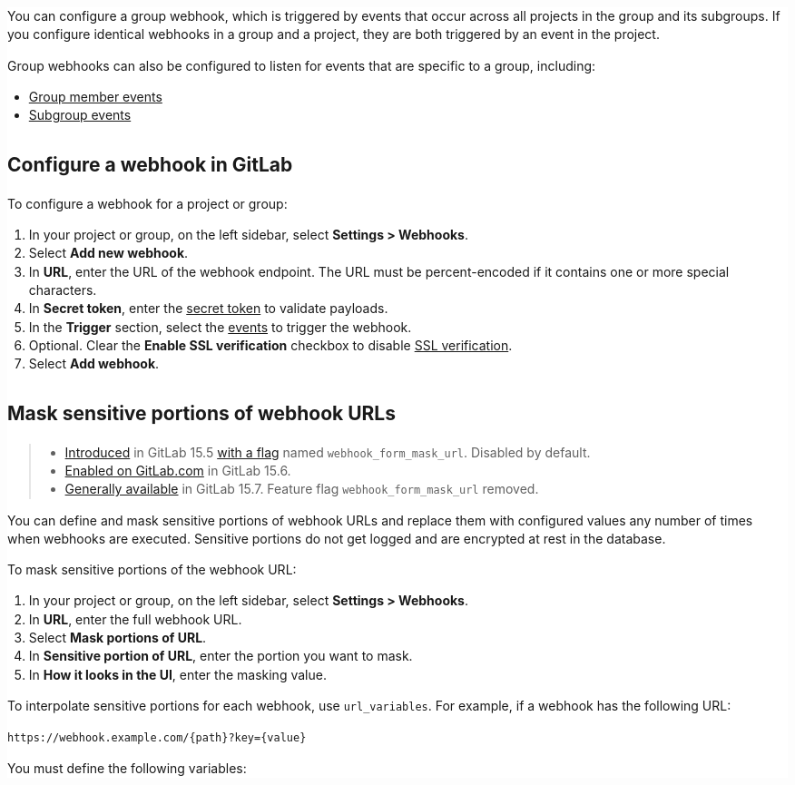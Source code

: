 You can configure a group webhook, which is triggered by events
that occur across all projects in the group and its subgroups. If you configure identical webhooks
in a group and a project, they are both triggered by an event in the
project.

Group webhooks can also be configured to listen for events that are
specific to a group, including:

- [Group member events](webhook_events.md#group-member-events)
- [Subgroup events](webhook_events.md#subgroup-events)

## Configure a webhook in GitLab

To configure a webhook for a project or group:

1. In your project or group, on the left sidebar, select **Settings > Webhooks**.
1. Select **Add new webhook**.
1. In **URL**, enter the URL of the webhook endpoint.
   The URL must be percent-encoded if it contains one or more special characters.
1. In **Secret token**, enter the [secret token](#validate-payloads-by-using-a-secret-token) to validate payloads.
1. In the **Trigger** section, select the [events](webhook_events.md) to trigger the webhook.
1. Optional. Clear the **Enable SSL verification** checkbox to disable [SSL verification](index.md#ssl-verification).
1. Select **Add webhook**.

## Mask sensitive portions of webhook URLs

> - [Introduced](https://gitlab.com/gitlab-org/gitlab/-/merge_requests/99995) in GitLab 15.5 [with a flag](../../../administration/feature_flags.md) named `webhook_form_mask_url`. Disabled by default.
> - [Enabled on GitLab.com](https://gitlab.com/gitlab-org/gitlab/-/issues/376106) in GitLab 15.6.
> - [Generally available](https://gitlab.com/gitlab-org/gitlab/-/issues/376106) in GitLab 15.7. Feature flag `webhook_form_mask_url` removed.

You can define and mask sensitive portions of webhook URLs and replace them
with configured values any number of times when webhooks are executed.
Sensitive portions do not get logged and are encrypted at rest in the database.

To mask sensitive portions of the webhook URL:

1. In your project or group, on the left sidebar, select **Settings > Webhooks**.
1. In **URL**, enter the full webhook URL.
1. Select **Mask portions of URL**.
1. In **Sensitive portion of URL**, enter the portion you want to mask.
1. In **How it looks in the UI**, enter the masking value.

To interpolate sensitive portions for each webhook, use `url_variables`.
For example, if a webhook has the following URL:

```plaintext
https://webhook.example.com/{path}?key={value}
```

You must define the following variables:
